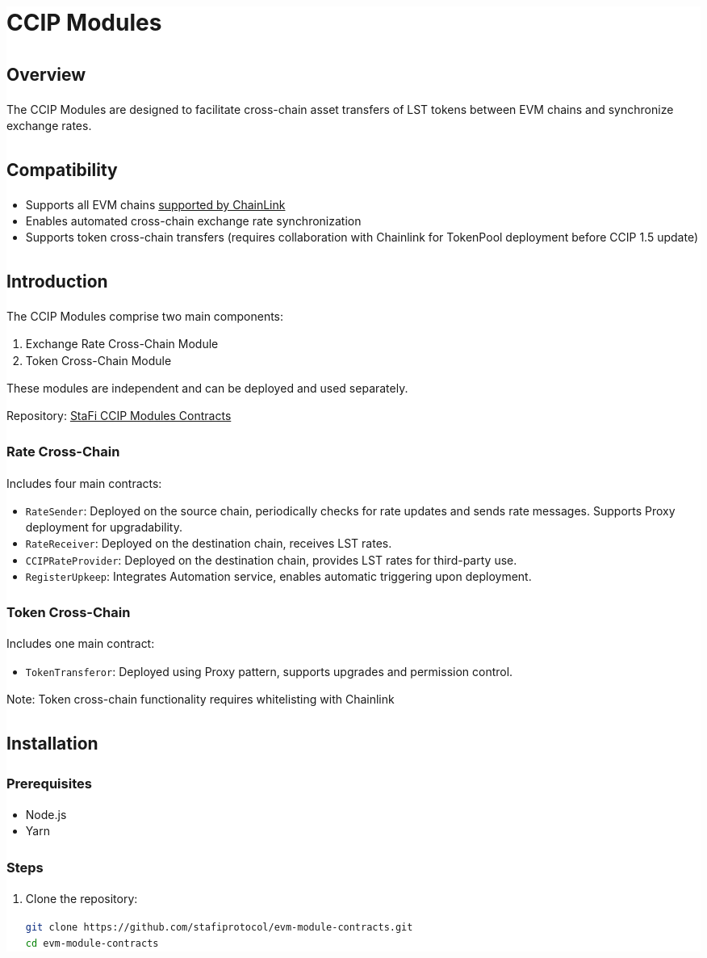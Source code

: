 # CCIP Modules

## Overview

The CCIP Modules are designed to facilitate cross-chain asset transfers of LST tokens between EVM chains and synchronize exchange rates.

## Compatibility

- Supports all EVM chains [supported by ChainLink](https://docs.chain.link/ccip/supported-networks)
- Enables automated cross-chain exchange rate synchronization
- Supports token cross-chain transfers (requires collaboration with Chainlink for TokenPool deployment before CCIP 1.5 update)

## Introduction

The CCIP Modules comprise two main components:

1. Exchange Rate Cross-Chain Module
2. Token Cross-Chain Module

These modules are independent and can be deployed and used separately.

Repository: [StaFi CCIP Modules Contracts](https://github.com/stafiprotocol/evm-module-contracts)

### Rate Cross-Chain

Includes four main contracts:
- `RateSender`: Deployed on the source chain, periodically checks for rate updates and sends rate messages. Supports Proxy deployment for upgradability.
- `RateReceiver`: Deployed on the destination chain, receives LST rates.
- `CCIPRateProvider`: Deployed on the destination chain, provides LST rates for third-party use.
- `RegisterUpkeep`: Integrates Automation service, enables automatic triggering upon deployment.

### Token Cross-Chain

Includes one main contract:
- `TokenTransferor`: Deployed using Proxy pattern, supports upgrades and permission control.

Note: Token cross-chain functionality requires whitelisting with Chainlink

## Installation

### Prerequisites
- Node.js
- Yarn

### Steps

1. Clone the repository:
   ```bash
   git clone https://github.com/stafiprotocol/evm-module-contracts.git
   cd evm-module-contracts
   ```
